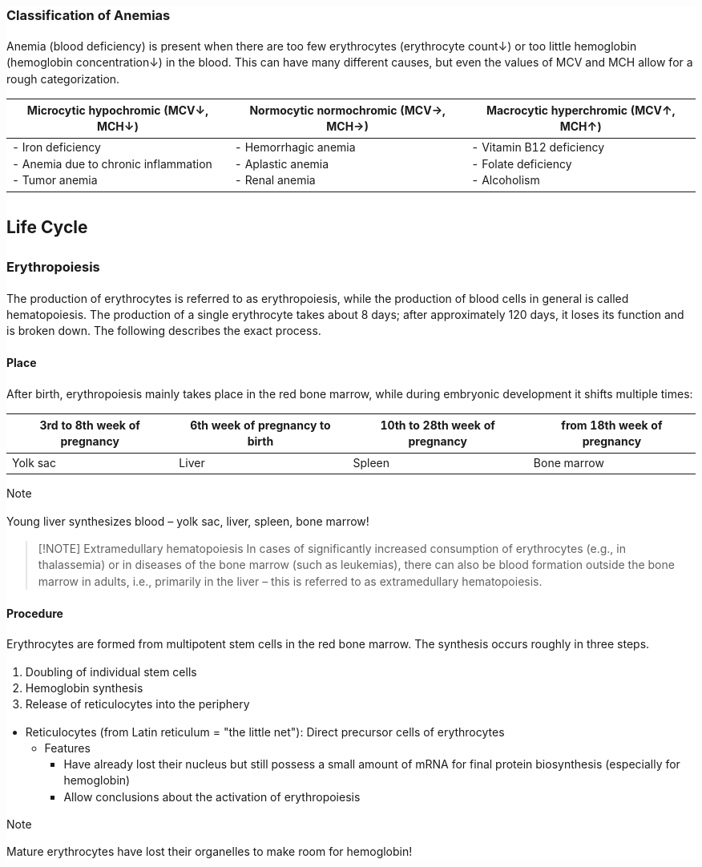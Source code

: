 ### Classification of Anemias

Anemia (blood deficiency) is present when there are too few erythrocytes (erythrocyte count↓) or too little hemoglobin (hemoglobin concentration↓) in the blood. This can have many different causes, but even the values of MCV and MCH allow for a rough categorization.

|Microcytic hypochromic (MCV↓, MCH↓)|Normocytic normochromic (MCV→, MCH→)|Macrocytic hyperchromic (MCV↑, MCH↑)|
|---|---|---|
|- Iron deficiency<br>- Anemia due to chronic inflammation<br>- Tumor anemia|- Hemorrhagic anemia<br>- Aplastic anemia<br>- Renal anemia|- Vitamin B12 deficiency<br>- Folate deficiency<br>- Alcoholism|
## Life Cycle

### Erythropoiesis

The production of erythrocytes is referred to as erythropoiesis, while the production of blood cells in general is called hematopoiesis. The production of a single erythrocyte takes about 8 days; after approximately 120 days, it loses its function and is broken down. The following describes the exact process.

#### Place

After birth, erythropoiesis mainly takes place in the red bone marrow, while during embryonic development it shifts multiple times:

|3rd to 8th week of pregnancy|6th week of pregnancy to birth|10th to 28th week of pregnancy|from 18th week of pregnancy|
|---|---|---|---|
|Yolk sac|Liver|Spleen|Bone marrow|

> [!NOTE]
> Young liver synthesizes blood – yolk sac, liver, spleen, bone marrow!

> [!NOTE] Extramedullary hematopoiesis
> In cases of significantly increased consumption of erythrocytes (e.g., in thalassemia) or in diseases of the bone marrow (such as leukemias), there can also be blood formation outside the bone marrow in adults, i.e., primarily in the liver – this is referred to as extramedullary hematopoiesis.

#### Procedure

Erythrocytes are formed from multipotent stem cells in the red bone marrow. The synthesis occurs roughly in three steps.

1. Doubling of individual stem cells
2. Hemoglobin synthesis
3. Release of reticulocytes into the periphery

- Reticulocytes (from Latin reticulum = "the little net"): Direct precursor cells of erythrocytes
    - Features
        - Have already lost their nucleus but still possess a small amount of mRNA for final protein biosynthesis (especially for hemoglobin)
        - Allow conclusions about the activation of erythropoiesis

> [!NOTE]
> Mature erythrocytes have lost their organelles to make room for hemoglobin!
